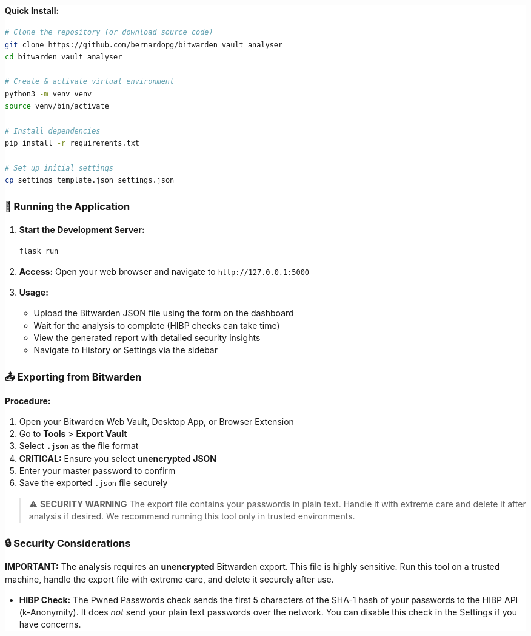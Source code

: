 **Quick Install:**

```bash
# Clone the repository (or download source code)
git clone https://github.com/bernardopg/bitwarden_vault_analyser
cd bitwarden_vault_analyser

# Create & activate virtual environment
python3 -m venv venv
source venv/bin/activate

# Install dependencies
pip install -r requirements.txt

# Set up initial settings
cp settings_template.json settings.json
```

### 🚀 Running the Application

1. **Start the Development Server:**

   ```bash
   flask run
   ```

2. **Access:** Open your web browser and navigate to `http://127.0.0.1:5000`

3. **Usage:**
   - Upload the Bitwarden JSON file using the form on the dashboard
   - Wait for the analysis to complete (HIBP checks can take time)
   - View the generated report with detailed security insights
   - Navigate to History or Settings via the sidebar

### 📤 Exporting from Bitwarden

**Procedure:**

1. Open your Bitwarden Web Vault, Desktop App, or Browser Extension
2. Go to **Tools** > **Export Vault**
3. Select **`.json`** as the file format
4. **CRITICAL:** Ensure you select **unencrypted JSON**
5. Enter your master password to confirm
6. Save the exported `.json` file securely

> ⚠️ **SECURITY WARNING**
> The export file contains your passwords in plain text. Handle it with extreme care and delete it after analysis if desired. We recommend running this tool only in trusted environments.

### 🔒 Security Considerations

**IMPORTANT:** The analysis requires an **unencrypted** Bitwarden export. This file is highly sensitive. Run this tool on a trusted machine, handle the export file with extreme care, and delete it securely after use.

- **HIBP Check:** The Pwned Passwords check sends the first 5 characters of the SHA-1 hash of your passwords to the HIBP API (k-Anonymity). It does _not_ send your plain text passwords over the network. You can disable this check in the Settings if you have concerns.
